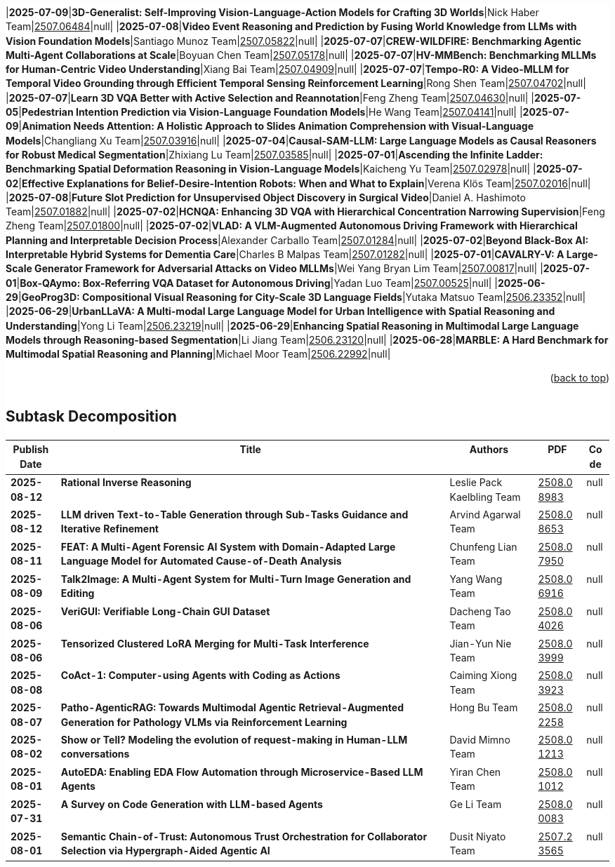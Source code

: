 |**2025-07-09**|**3D-Generalist: Self-Improving Vision-Language-Action Models for Crafting 3D Worlds**|Nick Haber Team|[2507.06484](http://arxiv.org/abs/2507.06484)|null|
|**2025-07-08**|**Video Event Reasoning and Prediction by Fusing World Knowledge from LLMs with Vision Foundation Models**|Santiago Munoz Team|[2507.05822](http://arxiv.org/abs/2507.05822)|null|
|**2025-07-07**|**CREW-WILDFIRE: Benchmarking Agentic Multi-Agent Collaborations at Scale**|Boyuan Chen Team|[2507.05178](http://arxiv.org/abs/2507.05178)|null|
|**2025-07-07**|**HV-MMBench: Benchmarking MLLMs for Human-Centric Video Understanding**|Xiang Bai Team|[2507.04909](http://arxiv.org/abs/2507.04909)|null|
|**2025-07-07**|**Tempo-R0: A Video-MLLM for Temporal Video Grounding through Efficient Temporal Sensing Reinforcement Learning**|Rong Shen Team|[2507.04702](http://arxiv.org/abs/2507.04702)|null|
|**2025-07-07**|**Learn 3D VQA Better with Active Selection and Reannotation**|Feng Zheng Team|[2507.04630](http://arxiv.org/abs/2507.04630)|null|
|**2025-07-05**|**Pedestrian Intention Prediction via Vision-Language Foundation Models**|He Wang Team|[2507.04141](http://arxiv.org/abs/2507.04141)|null|
|**2025-07-09**|**Animation Needs Attention: A Holistic Approach to Slides Animation Comprehension with Visual-Language Models**|Changliang Xu Team|[2507.03916](http://arxiv.org/abs/2507.03916)|null|
|**2025-07-04**|**Causal-SAM-LLM: Large Language Models as Causal Reasoners for Robust Medical Segmentation**|Zhixiang Lu Team|[2507.03585](http://arxiv.org/abs/2507.03585)|null|
|**2025-07-01**|**Ascending the Infinite Ladder: Benchmarking Spatial Deformation Reasoning in Vision-Language Models**|Kaicheng Yu Team|[2507.02978](http://arxiv.org/abs/2507.02978)|null|
|**2025-07-02**|**Effective Explanations for Belief-Desire-Intention Robots: When and What to Explain**|Verena Klös Team|[2507.02016](http://arxiv.org/abs/2507.02016)|null|
|**2025-07-08**|**Future Slot Prediction for Unsupervised Object Discovery in Surgical Video**|Daniel A. Hashimoto Team|[2507.01882](http://arxiv.org/abs/2507.01882)|null|
|**2025-07-02**|**HCNQA: Enhancing 3D VQA with Hierarchical Concentration Narrowing Supervision**|Feng Zheng Team|[2507.01800](http://arxiv.org/abs/2507.01800)|null|
|**2025-07-02**|**VLAD: A VLM-Augmented Autonomous Driving Framework with Hierarchical Planning and Interpretable Decision Process**|Alexander Carballo Team|[2507.01284](http://arxiv.org/abs/2507.01284)|null|
|**2025-07-02**|**Beyond Black-Box AI: Interpretable Hybrid Systems for Dementia Care**|Charles B Malpas Team|[2507.01282](http://arxiv.org/abs/2507.01282)|null|
|**2025-07-01**|**CAVALRY-V: A Large-Scale Generator Framework for Adversarial Attacks on Video MLLMs**|Wei Yang Bryan Lim Team|[2507.00817](http://arxiv.org/abs/2507.00817)|null|
|**2025-07-01**|**Box-QAymo: Box-Referring VQA Dataset for Autonomous Driving**|Yadan Luo Team|[2507.00525](http://arxiv.org/abs/2507.00525)|null|
|**2025-06-29**|**GeoProg3D: Compositional Visual Reasoning for City-Scale 3D Language Fields**|Yutaka Matsuo Team|[2506.23352](http://arxiv.org/abs/2506.23352)|null|
|**2025-06-29**|**UrbanLLaVA: A Multi-modal Large Language Model for Urban Intelligence with Spatial Reasoning and Understanding**|Yong Li Team|[2506.23219](http://arxiv.org/abs/2506.23219)|null|
|**2025-06-29**|**Enhancing Spatial Reasoning in Multimodal Large Language Models through Reasoning-based Segmentation**|Li Jiang Team|[2506.23120](http://arxiv.org/abs/2506.23120)|null|
|**2025-06-28**|**MARBLE: A Hard Benchmark for Multimodal Spatial Reasoning and Planning**|Michael Moor Team|[2506.22992](http://arxiv.org/abs/2506.22992)|null|

<p align=right>(<a href=#updated-on-20251013>back to top</a>)</p>

## Subtask Decomposition

|Publish Date|Title|Authors|PDF|Code|
|---|---|---|---|---|
|**2025-08-12**|**Rational Inverse Reasoning**|Leslie Pack Kaelbling Team|[2508.08983](http://arxiv.org/abs/2508.08983)|null|
|**2025-08-12**|**LLM driven Text-to-Table Generation through Sub-Tasks Guidance and Iterative Refinement**|Arvind Agarwal Team|[2508.08653](http://arxiv.org/abs/2508.08653)|null|
|**2025-08-11**|**FEAT: A Multi-Agent Forensic AI System with Domain-Adapted Large Language Model for Automated Cause-of-Death Analysis**|Chunfeng Lian Team|[2508.07950](http://arxiv.org/abs/2508.07950)|null|
|**2025-08-09**|**Talk2Image: A Multi-Agent System for Multi-Turn Image Generation and Editing**|Yang Wang Team|[2508.06916](http://arxiv.org/abs/2508.06916)|null|
|**2025-08-06**|**VeriGUI: Verifiable Long-Chain GUI Dataset**|Dacheng Tao Team|[2508.04026](http://arxiv.org/abs/2508.04026)|null|
|**2025-08-06**|**Tensorized Clustered LoRA Merging for Multi-Task Interference**|Jian-Yun Nie Team|[2508.03999](http://arxiv.org/abs/2508.03999)|null|
|**2025-08-08**|**CoAct-1: Computer-using Agents with Coding as Actions**|Caiming Xiong Team|[2508.03923](http://arxiv.org/abs/2508.03923)|null|
|**2025-08-07**|**Patho-AgenticRAG: Towards Multimodal Agentic Retrieval-Augmented Generation for Pathology VLMs via Reinforcement Learning**|Hong Bu Team|[2508.02258](http://arxiv.org/abs/2508.02258)|null|
|**2025-08-02**|**Show or Tell? Modeling the evolution of request-making in Human-LLM conversations**|David Mimno Team|[2508.01213](http://arxiv.org/abs/2508.01213)|null|
|**2025-08-01**|**AutoEDA: Enabling EDA Flow Automation through Microservice-Based LLM Agents**|Yiran Chen Team|[2508.01012](http://arxiv.org/abs/2508.01012)|null|
|**2025-07-31**|**A Survey on Code Generation with LLM-based Agents**|Ge Li Team|[2508.00083](http://arxiv.org/abs/2508.00083)|null|
|**2025-08-01**|**Semantic Chain-of-Trust: Autonomous Trust Orchestration for Collaborator Selection via Hypergraph-Aided Agentic AI**|Dusit Niyato Team|[2507.23565](http://arxiv.org/abs/2507.23565)|null|
